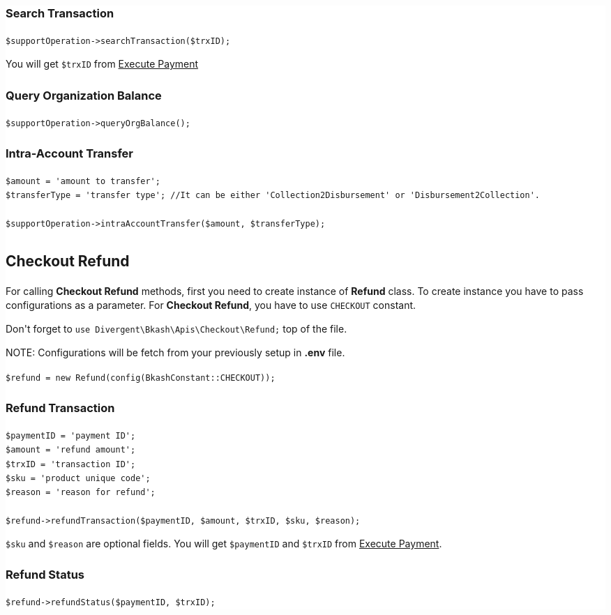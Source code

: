 ### Search Transaction

```
$supportOperation->searchTransaction($trxID);
```

You will get `$trxID` from [Execute Payment](#execute-payment)

### Query Organization Balance

```
$supportOperation->queryOrgBalance();
```

### Intra-Account Transfer

```
$amount = 'amount to transfer';
$transferType = 'transfer type'; //It can be either 'Collection2Disbursement' or 'Disbursement2Collection'.

$supportOperation->intraAccountTransfer($amount, $transferType);
```

## Checkout Refund

For calling **Checkout Refund** methods, first you need to create instance of **Refund** class. To create instance you have to pass configurations as a parameter. For **Checkout Refund**, you have to use `CHECKOUT` constant.

Don't forget to `use Divergent\Bkash\Apis\Checkout\Refund;` top of the file.

NOTE: Configurations will be fetch from your previously setup in **.env** file. 

```
$refund = new Refund(config(BkashConstant::CHECKOUT));
```

### Refund Transaction

```
$paymentID = 'payment ID';
$amount = 'refund amount';
$trxID = 'transaction ID';
$sku = 'product unique code';
$reason = 'reason for refund';

$refund->refundTransaction($paymentID, $amount, $trxID, $sku, $reason);
```

`$sku` and `$reason` are optional fields. You will get `$paymentID` and `$trxID` from [Execute Payment](#execute-payment).

### Refund Status

```
$refund->refundStatus($paymentID, $trxID);
```
